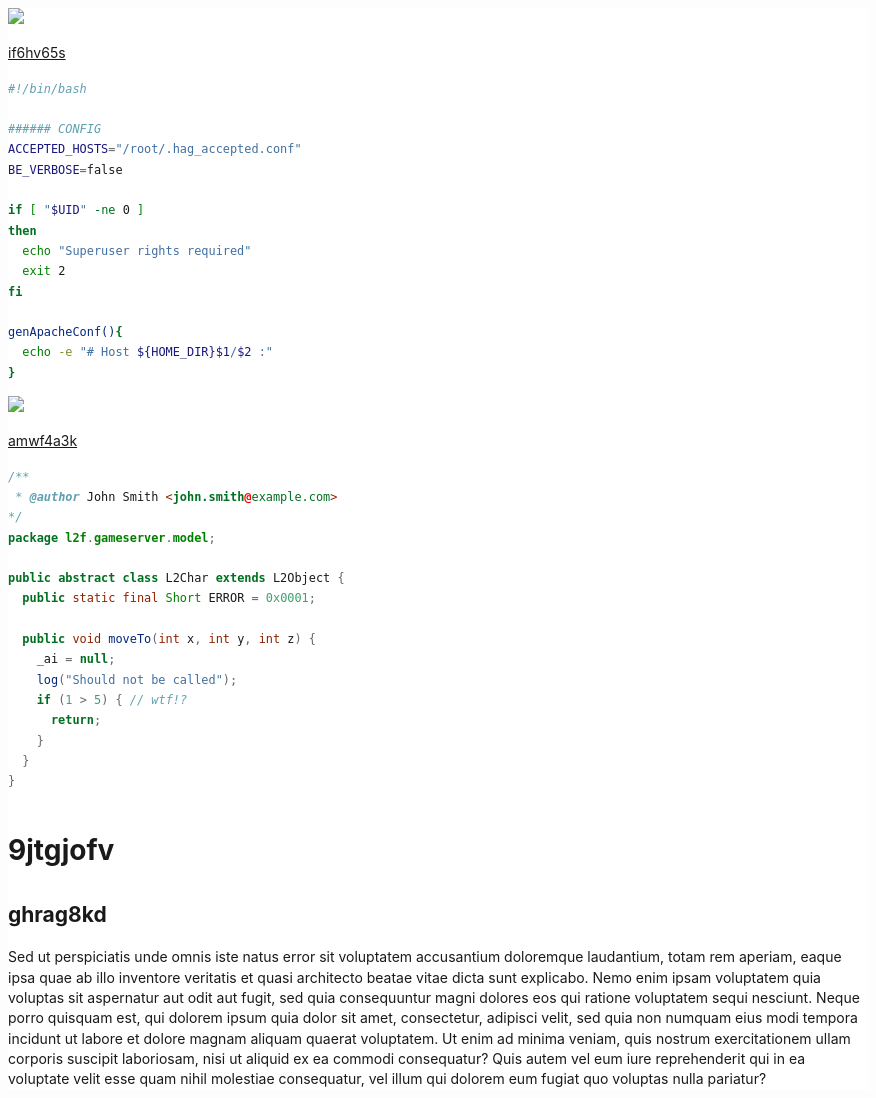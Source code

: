 ![](https://via.placeholder.com/1539x1067)

[if6hv65s](https://9dlfrcxe.com/cqo4wxzb)

```bash
#!/bin/bash

###### CONFIG
ACCEPTED_HOSTS="/root/.hag_accepted.conf"
BE_VERBOSE=false

if [ "$UID" -ne 0 ]
then
  echo "Superuser rights required"
  exit 2
fi

genApacheConf(){
  echo -e "# Host ${HOME_DIR}$1/$2 :"
}

```

![](https://via.placeholder.com/1097x795)

[amwf4a3k](https://uvczqhze.com/ij6oj5xi)

```java
/**
 * @author John Smith <john.smith@example.com>
*/
package l2f.gameserver.model;

public abstract class L2Char extends L2Object {
  public static final Short ERROR = 0x0001;

  public void moveTo(int x, int y, int z) {
    _ai = null;
    log("Should not be called");
    if (1 > 5) { // wtf!?
      return;
    }
  }
}

```

# 9jtgjofv

## ghrag8kd

Sed ut perspiciatis unde omnis iste natus error sit voluptatem accusantium doloremque laudantium, totam rem aperiam, eaque ipsa quae ab illo inventore veritatis et quasi architecto beatae vitae dicta sunt explicabo. Nemo enim ipsam voluptatem quia voluptas sit aspernatur aut odit aut fugit, sed quia consequuntur magni dolores eos qui ratione voluptatem sequi nesciunt. Neque porro quisquam est, qui dolorem ipsum quia dolor sit amet, consectetur, adipisci velit, sed quia non numquam eius modi tempora incidunt ut labore et dolore magnam aliquam quaerat voluptatem. Ut enim ad minima veniam, quis nostrum exercitationem ullam corporis suscipit laboriosam, nisi ut aliquid ex ea commodi consequatur? Quis autem vel eum iure reprehenderit qui in ea voluptate velit esse quam nihil molestiae consequatur, vel illum qui dolorem eum fugiat quo voluptas nulla pariatur?
